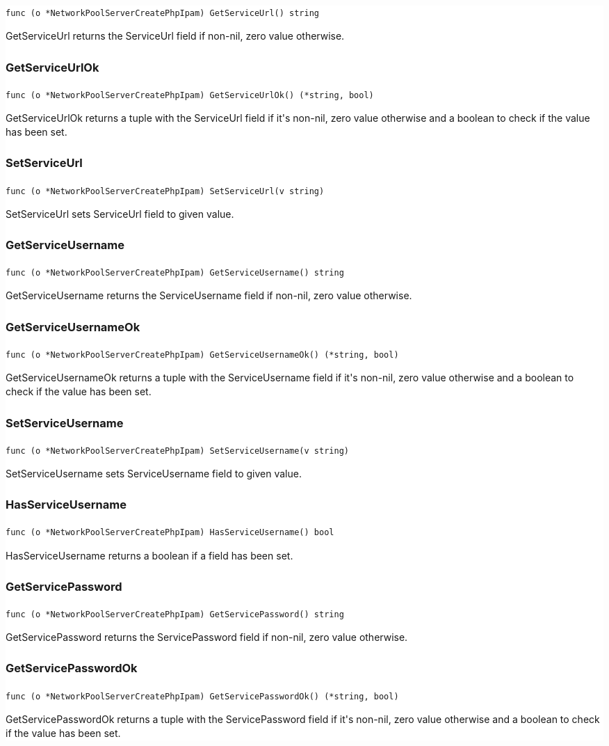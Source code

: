 `func (o *NetworkPoolServerCreatePhpIpam) GetServiceUrl() string`

GetServiceUrl returns the ServiceUrl field if non-nil, zero value otherwise.

### GetServiceUrlOk

`func (o *NetworkPoolServerCreatePhpIpam) GetServiceUrlOk() (*string, bool)`

GetServiceUrlOk returns a tuple with the ServiceUrl field if it's non-nil, zero value otherwise
and a boolean to check if the value has been set.

### SetServiceUrl

`func (o *NetworkPoolServerCreatePhpIpam) SetServiceUrl(v string)`

SetServiceUrl sets ServiceUrl field to given value.


### GetServiceUsername

`func (o *NetworkPoolServerCreatePhpIpam) GetServiceUsername() string`

GetServiceUsername returns the ServiceUsername field if non-nil, zero value otherwise.

### GetServiceUsernameOk

`func (o *NetworkPoolServerCreatePhpIpam) GetServiceUsernameOk() (*string, bool)`

GetServiceUsernameOk returns a tuple with the ServiceUsername field if it's non-nil, zero value otherwise
and a boolean to check if the value has been set.

### SetServiceUsername

`func (o *NetworkPoolServerCreatePhpIpam) SetServiceUsername(v string)`

SetServiceUsername sets ServiceUsername field to given value.

### HasServiceUsername

`func (o *NetworkPoolServerCreatePhpIpam) HasServiceUsername() bool`

HasServiceUsername returns a boolean if a field has been set.

### GetServicePassword

`func (o *NetworkPoolServerCreatePhpIpam) GetServicePassword() string`

GetServicePassword returns the ServicePassword field if non-nil, zero value otherwise.

### GetServicePasswordOk

`func (o *NetworkPoolServerCreatePhpIpam) GetServicePasswordOk() (*string, bool)`

GetServicePasswordOk returns a tuple with the ServicePassword field if it's non-nil, zero value otherwise
and a boolean to check if the value has been set.
